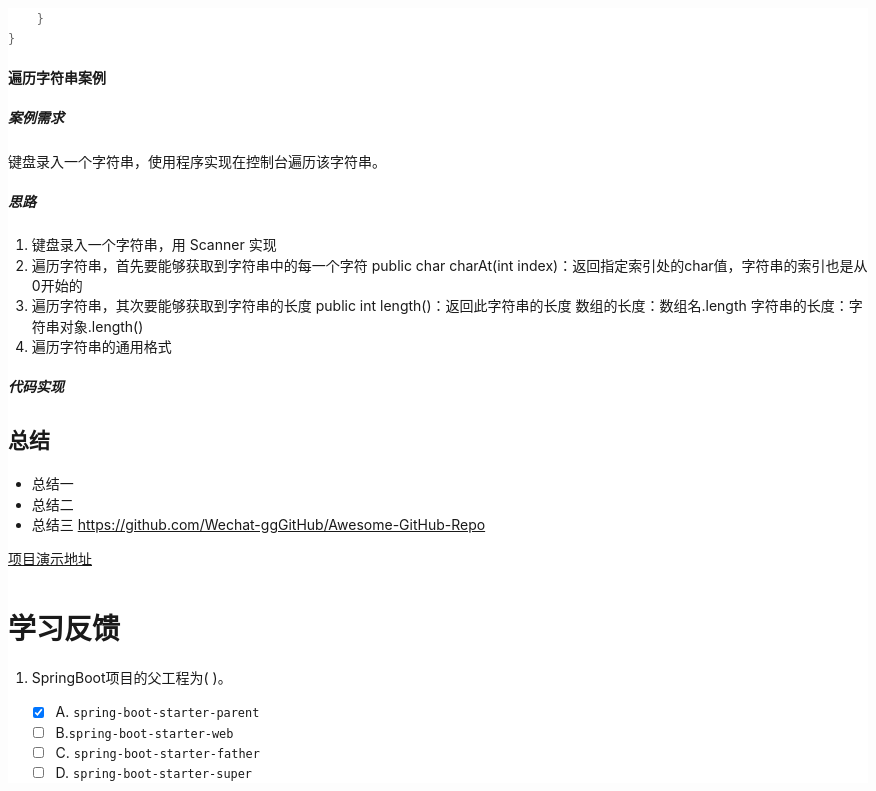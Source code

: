 ```java
    }
}
```

#### 遍历字符串案例

##### 案例需求

键盘录入一个字符串，使用程序实现在控制台遍历该字符串。


##### 思路

1. 键盘录入一个字符串，用 Scanner 实现 
2. 遍历字符串，首先要能够获取到字符串中的每一个字符 
public char charAt(int index)：返回指定索引处的char值，字符串的索引也是从0开始的 
3. 遍历字符串，其次要能够获取到字符串的长度 
public int length()：返回此字符串的长度 数组的长度：数组名.length 字符串的长度：字符串对象.length() 
4. 遍历字符串的通用格式

##### 代码实现

## 总结
- 总结一
- 总结二
- 总结三
https://github.com/Wechat-ggGitHub/Awesome-GitHub-Repo

[项目演示地址](https://github.com/testeru-pro/junit5-demo/tree/main/junit5-basic)


# 学习反馈

1. SpringBoot项目的父工程为( )。

   - [x] A. `spring-boot-starter-parent`
   - [ ] B.`spring-boot-starter-web`
   - [ ] C. `spring-boot-starter-father`
   - [ ] D. `spring-boot-starter-super`
